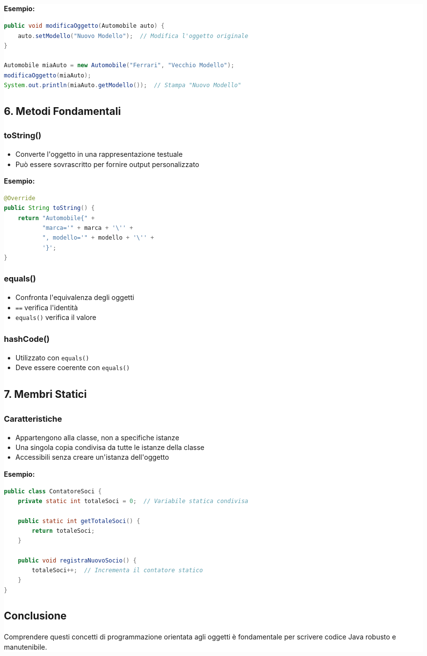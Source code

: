 **Esempio:**
```java
public void modificaOggetto(Automobile auto) {
    auto.setModello("Nuovo Modello");  // Modifica l'oggetto originale
}

Automobile miaAuto = new Automobile("Ferrari", "Vecchio Modello");
modificaOggetto(miaAuto);
System.out.println(miaAuto.getModello());  // Stampa "Nuovo Modello"
```

## 6. Metodi Fondamentali

### toString()
- Converte l'oggetto in una rappresentazione testuale
- Può essere sovrascritto per fornire output personalizzato

**Esempio:**
```java
@Override
public String toString() {
    return "Automobile{" +
           "marca='" + marca + '\'' +
           ", modello='" + modello + '\'' +
           '}';
}
```

### equals()
- Confronta l'equivalenza degli oggetti
- `==` verifica l'identità
- `equals()` verifica il valore

### hashCode()
- Utilizzato con `equals()`
- Deve essere coerente con `equals()`

## 7. Membri Statici

### Caratteristiche
- Appartengono alla classe, non a specifiche istanze
- Una singola copia condivisa da tutte le istanze della classe
- Accessibili senza creare un'istanza dell'oggetto

**Esempio:**
```java
public class ContatoreSoci {
    private static int totaleSoci = 0;  // Variabile statica condivisa

    public static int getTotaleSoci() {
        return totaleSoci;
    }

    public void registraNuovoSocio() {
        totaleSoci++;  // Incrementa il contatore statico
    }
}
```

## Conclusione
Comprendere questi concetti di programmazione orientata agli oggetti è fondamentale per scrivere codice Java robusto e manutenibile.